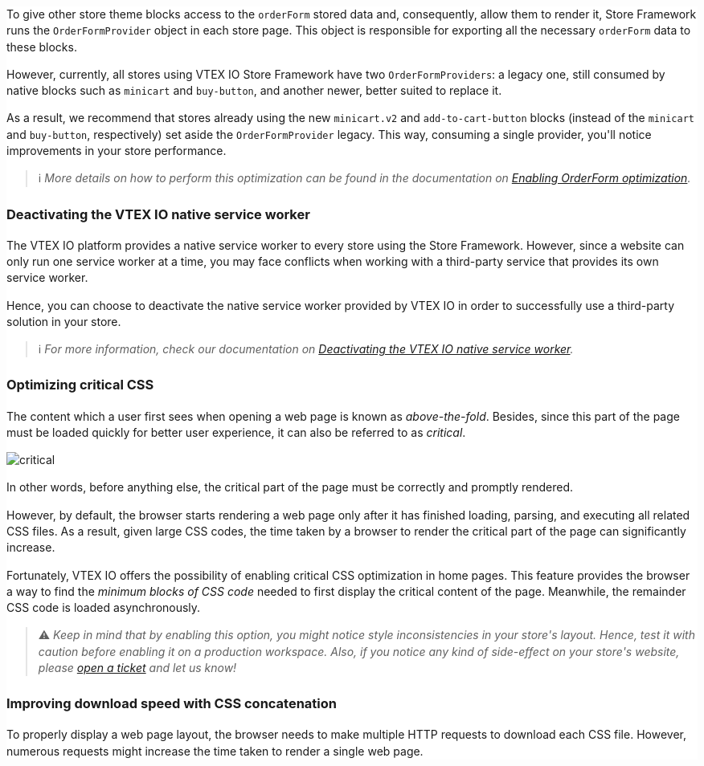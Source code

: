 To give other store theme blocks access to the `orderForm` stored data and, consequently, allow them to render it, Store Framework runs the `OrderFormProvider` object in each store page. This object is responsible for exporting all the necessary `orderForm` data to these blocks.

However, currently, all stores using VTEX IO Store Framework have two `OrderFormProviders`: a legacy one, still consumed by native blocks such as `minicart` and `buy-button`, and another newer, better suited to replace it.

As a result, we recommend that stores already using the new `minicart.v2` and `add-to-cart-button` blocks (instead of the `minicart` and `buy-button`, respectively) set aside the `OrderFormProvider` legacy. This way, consuming a single provider, you'll notice improvements in your store performance.

>ℹ️ *More details on how to perform this optimization can be found in the documentation on [Enabling OrderForm optimization](https://vtex.io/docs/recipes/store-management/enabling-order-form-optimization/).*

### Deactivating the VTEX IO native service worker

The VTEX IO platform provides a native service worker to every store using the Store Framework. However, since a website can only run one service worker at a time, you may face conflicts when working with a third-party service that provides its own service worker.

Hence, you can choose to deactivate the native service worker provided by VTEX IO in order to successfully use a third-party solution in your store.

>ℹ️ *For more information, check our documentation on [Deactivating the VTEX IO native service worker](https://vtex.io/docs/recipes/store-management/deactivating-the-vtex-io-native-service-worker/).*

### Optimizing critical CSS

The content which a user first sees when opening a web page is known as *above-the-fold*. Besides, since this part of the page must be loaded quickly for better user experience, it can also be referred to as *critical*.

![critical](https://user-images.githubusercontent.com/60782333/93504484-ed47cf80-f8ef-11ea-8af9-4d640f9cfe6b.png)

In other words, before anything else, the critical part of the page must be correctly and promptly rendered. 

However, by default, the browser starts rendering a web page only after it has finished loading, parsing, and executing all related CSS files. As a result, given large CSS codes, the time taken by a browser to render the critical part of the page can significantly increase. 

Fortunately, VTEX IO offers the possibility of enabling critical CSS optimization in home pages. This feature provides the browser a way to find the *minimum blocks of CSS code* needed to first display the critical content of the page. Meanwhile, the remainder CSS code is loaded asynchronously.

>⚠️ *Keep in mind that by enabling this option, you might notice style inconsistencies in your store's layout. Hence, test it with caution before enabling it on a production workspace. Also, if you notice any kind of side-effect on your store's website, please [open a ticket](https://help-tickets.vtex.com/smartlink/sso/login/zendesk) and let us know!*

### Improving download speed with CSS concatenation

To properly display a web page layout, the browser needs to make multiple HTTP requests to download each CSS file. However, numerous requests might increase the time taken to render a single web page. 
